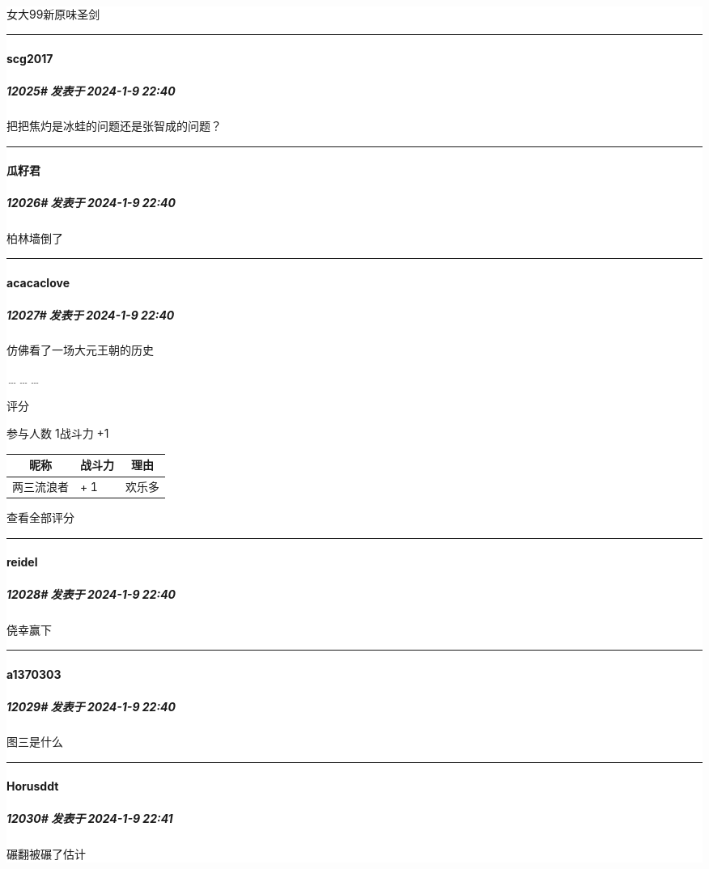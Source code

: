 女大99新原味圣剑

*****

####  scg2017  
##### 12025#       发表于 2024-1-9 22:40

把把焦灼是冰蛙的问题还是张智成的问题？

*****

####  瓜籽君  
##### 12026#       发表于 2024-1-9 22:40

柏林墙倒了

*****

####  acacaclove  
##### 12027#       发表于 2024-1-9 22:40

仿佛看了一场大元王朝的历史

﹍﹍﹍

评分

 参与人数 1战斗力 +1

|昵称|战斗力|理由|
|----|---|---|
| 两三流浪者| + 1|欢乐多|

查看全部评分

*****

####  reidel  
##### 12028#       发表于 2024-1-9 22:40

侥幸赢下

*****

####  a1370303  
##### 12029#       发表于 2024-1-9 22:40

图三是什么

*****

####  Horusddt  
##### 12030#       发表于 2024-1-9 22:41

碾翻被碾了估计
